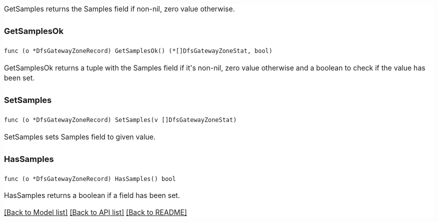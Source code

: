 GetSamples returns the Samples field if non-nil, zero value otherwise.

### GetSamplesOk

`func (o *DfsGatewayZoneRecord) GetSamplesOk() (*[]DfsGatewayZoneStat, bool)`

GetSamplesOk returns a tuple with the Samples field if it's non-nil, zero value otherwise
and a boolean to check if the value has been set.

### SetSamples

`func (o *DfsGatewayZoneRecord) SetSamples(v []DfsGatewayZoneStat)`

SetSamples sets Samples field to given value.

### HasSamples

`func (o *DfsGatewayZoneRecord) HasSamples() bool`

HasSamples returns a boolean if a field has been set.


[[Back to Model list]](../README.md#documentation-for-models) [[Back to API list]](../README.md#documentation-for-api-endpoints) [[Back to README]](../README.md)


